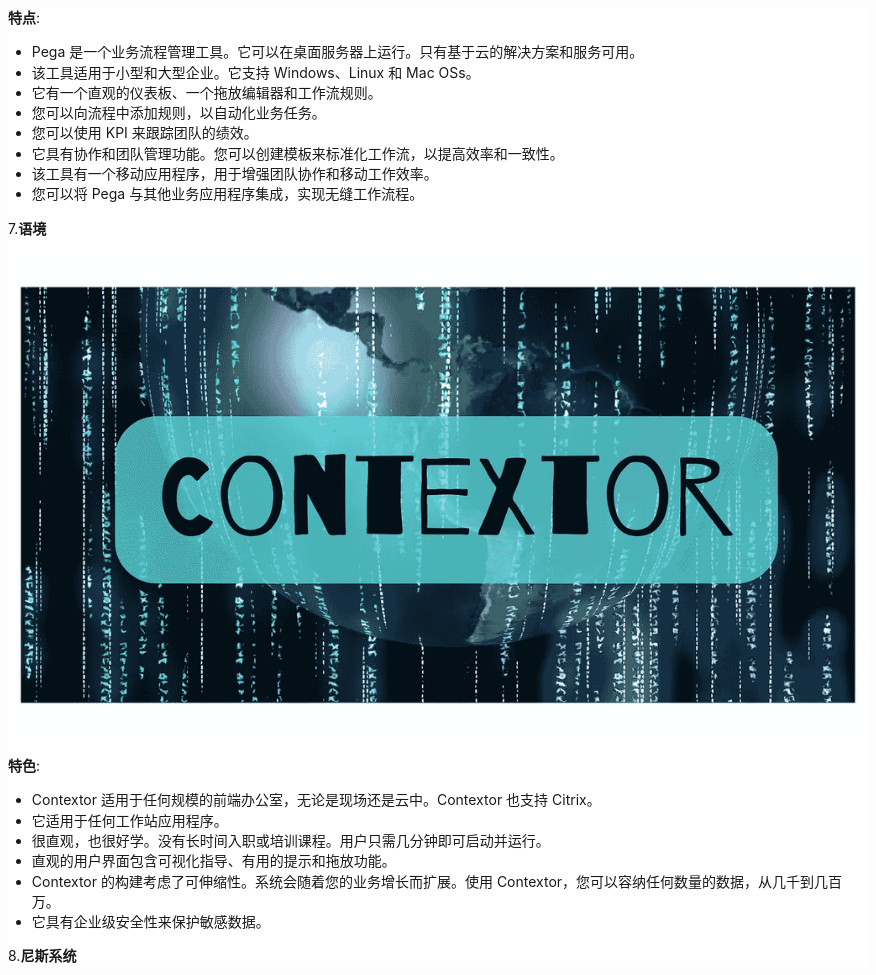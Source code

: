 **特点**:

*   Pega 是一个业务流程管理工具。它可以在桌面服务器上运行。只有基于云的解决方案和服务可用。
*   该工具适用于小型和大型企业。它支持 Windows、Linux 和 Mac OSs。
*   它有一个直观的仪表板、一个拖放编辑器和工作流规则。
*   您可以向流程中添加规则，以自动化业务任务。
*   您可以使用 KPI 来跟踪团队的绩效。
*   它具有协作和团队管理功能。您可以创建模板来标准化工作流，以提高效率和一致性。
*   该工具有一个移动应用程序，用于增强团队协作和移动工作效率。
*   您可以将 Pega 与其他业务应用程序集成，实现无缝工作流程。

7.**语境**

![](img/a8f528cab35e1266d7eed12d50bdfeea.png)

**特色**:

*   Contextor 适用于任何规模的前端办公室，无论是现场还是云中。Contextor 也支持 Citrix。
*   它适用于任何工作站应用程序。
*   很直观，也很好学。没有长时间入职或培训课程。用户只需几分钟即可启动并运行。
*   直观的用户界面包含可视化指导、有用的提示和拖放功能。
*   Contextor 的构建考虑了可伸缩性。系统会随着您的业务增长而扩展。使用 Contextor，您可以容纳任何数量的数据，从几千到几百万。
*   它具有企业级安全性来保护敏感数据。

8.**尼斯系统**
